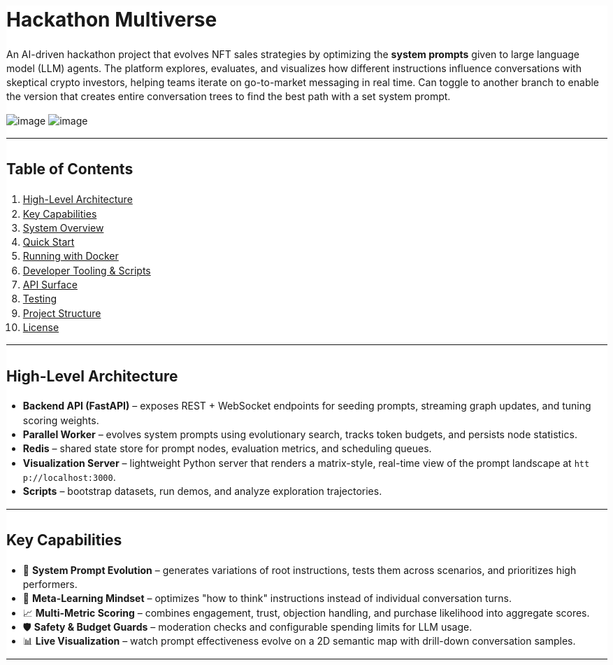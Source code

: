 # Hackathon Multiverse


An AI-driven hackathon project that evolves NFT sales strategies by optimizing the **system prompts** given to large language model (LLM) agents. The platform explores, evaluates, and visualizes how different instructions influence conversations with skeptical crypto investors, helping teams iterate on go-to-market messaging in real time. Can toggle to another branch to enable the version that creates entire conversation trees to find the best path with a set system prompt.

<img width="960" height="540" alt="image" src="https://github.com/user-attachments/assets/3ffd20b8-995f-42ce-89c0-bc80101807dd" />

<img width="415" height="182" alt="image" src="https://github.com/user-attachments/assets/5a7bb67c-5093-4b6b-9411-7dd2ae0bb248" />



---

## Table of Contents
1. [High-Level Architecture](#high-level-architecture)
2. [Key Capabilities](#key-capabilities)
3. [System Overview](#system-overview)
4. [Quick Start](#quick-start)
5. [Running with Docker](#running-with-docker)
6. [Developer Tooling & Scripts](#developer-tooling--scripts)
7. [API Surface](#api-surface)
8. [Testing](#testing)
9. [Project Structure](#project-structure)
10. [License](#license)

---

## High-Level Architecture
- **Backend API (FastAPI)** – exposes REST + WebSocket endpoints for seeding prompts, streaming graph updates, and tuning scoring weights.
- **Parallel Worker** – evolves system prompts using evolutionary search, tracks token budgets, and persists node statistics.
- **Redis** – shared state store for prompt nodes, evaluation metrics, and scheduling queues.
- **Visualization Server** – lightweight Python server that renders a matrix-style, real-time view of the prompt landscape at `http://localhost:3000`.
- **Scripts** – bootstrap datasets, run demos, and analyze exploration trajectories.


---

## Key Capabilities
- 🧬 **System Prompt Evolution** – generates variations of root instructions, tests them across scenarios, and prioritizes high performers.
- 🧠 **Meta-Learning Mindset** – optimizes "how to think" instructions instead of individual conversation turns.
- 📈 **Multi-Metric Scoring** – combines engagement, trust, objection handling, and purchase likelihood into aggregate scores.
- 🛡️ **Safety & Budget Guards** – moderation checks and configurable spending limits for LLM usage.
- 📊 **Live Visualization** – watch prompt effectiveness evolve on a 2D semantic map with drill-down conversation samples.

---